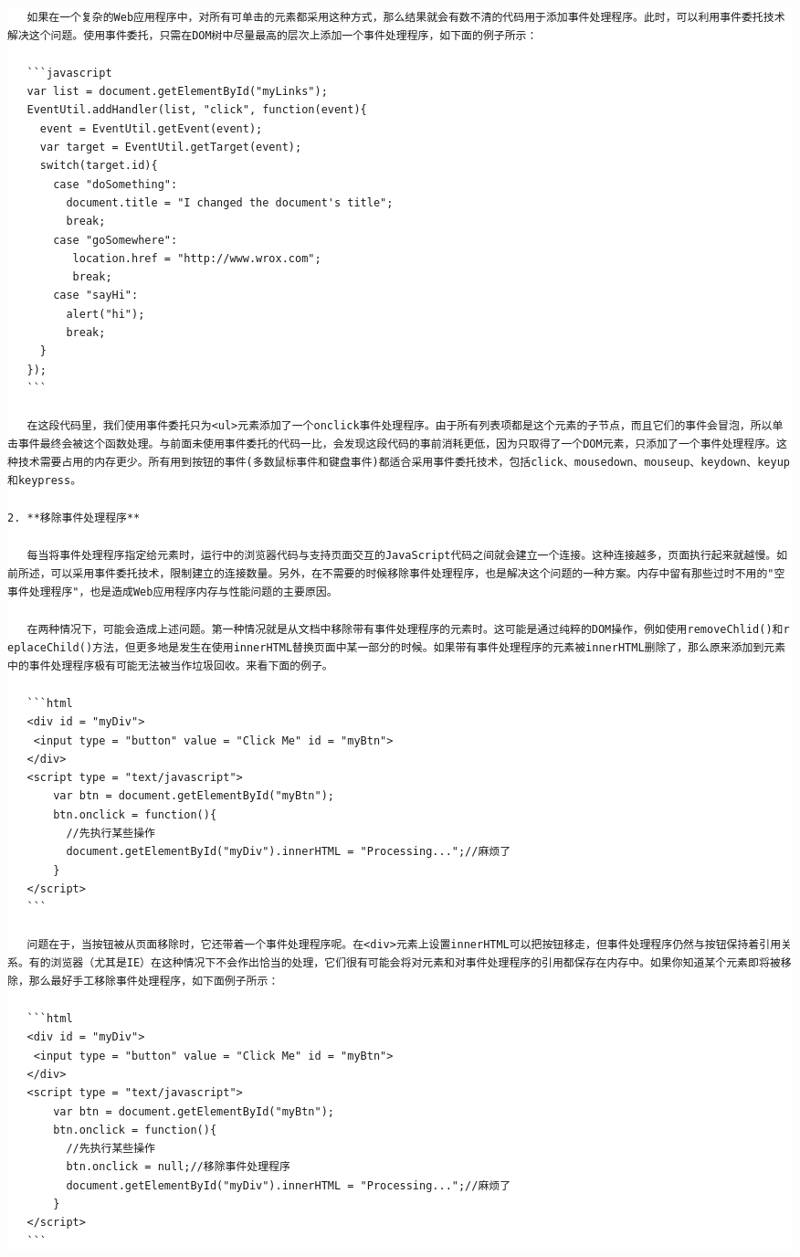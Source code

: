        如果在一个复杂的Web应用程序中，对所有可单击的元素都采用这种方式，那么结果就会有数不清的代码用于添加事件处理程序。此时，可以利用事件委托技术解决这个问题。使用事件委托，只需在DOM树中尽量最高的层次上添加一个事件处理程序，如下面的例子所示：

       ```javascript
       var list = document.getElementById("myLinks");
       EventUtil.addHandler(list, "click", function(event){
         event = EventUtil.getEvent(event);
         var target = EventUtil.getTarget(event);
         switch(target.id){
           case "doSomething":
             document.title = "I changed the document's title";
             break;
           case "goSomewhere":
              location.href = "http://www.wrox.com";
              break;
           case "sayHi":
             alert("hi");
             break;
         }
       });
       ```

       在这段代码里，我们使用事件委托只为<ul>元素添加了一个onclick事件处理程序。由于所有列表项都是这个元素的子节点，而且它们的事件会冒泡，所以单击事件最终会被这个函数处理。与前面未使用事件委托的代码一比，会发现这段代码的事前消耗更低，因为只取得了一个DOM元素，只添加了一个事件处理程序。这种技术需要占用的内存更少。所有用到按钮的事件(多数鼠标事件和键盘事件)都适合采用事件委托技术，包括click、mousedown、mouseup、keydown、keyup和keypress。

    2. **移除事件处理程序**

       每当将事件处理程序指定给元素时，运行中的浏览器代码与支持页面交互的JavaScript代码之间就会建立一个连接。这种连接越多，页面执行起来就越慢。如前所述，可以采用事件委托技术，限制建立的连接数量。另外，在不需要的时候移除事件处理程序，也是解决这个问题的一种方案。内存中留有那些过时不用的"空事件处理程序"，也是造成Web应用程序内存与性能问题的主要原因。

       在两种情况下，可能会造成上述问题。第一种情况就是从文档中移除带有事件处理程序的元素时。这可能是通过纯粹的DOM操作，例如使用removeChlid()和replaceChild()方法，但更多地是发生在使用innerHTML替换页面中某一部分的时候。如果带有事件处理程序的元素被innerHTML删除了，那么原来添加到元素中的事件处理程序极有可能无法被当作垃圾回收。来看下面的例子。

       ```html
       <div id = "myDiv">
       	<input type = "button" value = "Click Me" id = "myBtn">  
       </div>
       <script type = "text/javascript">
           var btn = document.getElementById("myBtn");
           btn.onclick = function(){
             //先执行某些操作
             document.getElementById("myDiv").innerHTML = "Processing...";//麻烦了
           }
       </script>
       ```

       问题在于，当按钮被从页面移除时，它还带着一个事件处理程序呢。在<div>元素上设置innerHTML可以把按钮移走，但事件处理程序仍然与按钮保持着引用关系。有的浏览器（尤其是IE）在这种情况下不会作出恰当的处理，它们很有可能会将对元素和对事件处理程序的引用都保存在内存中。如果你知道某个元素即将被移除，那么最好手工移除事件处理程序，如下面例子所示：

       ```html
       <div id = "myDiv">
       	<input type = "button" value = "Click Me" id = "myBtn">  
       </div>
       <script type = "text/javascript">
           var btn = document.getElementById("myBtn");
           btn.onclick = function(){
             //先执行某些操作
             btn.onclick = null;//移除事件处理程序
             document.getElementById("myDiv").innerHTML = "Processing...";//麻烦了
           }
       </script>
       ```
